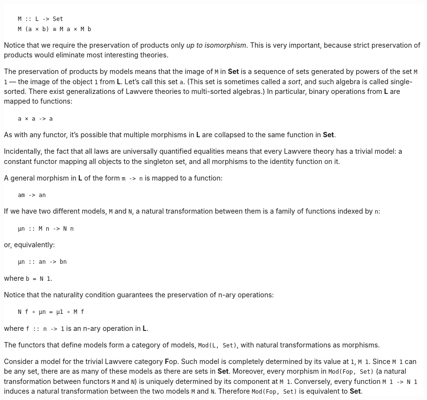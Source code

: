 ```text

    M :: L -> Set
    M (a × b) ≅ M a × M b
```

Notice that we require the preservation of products only _up to isomorphism_. This is very important, because strict preservation of products would eliminate most interesting theories.

The preservation of products by models means that the image of `M` in **Set** is a sequence of sets generated by powers of the set `M 1` — the image of the object `1` from **L**. Let’s call this set `a`. \(This set is sometimes called a _sort_, and such algebra is called single-sorted. There exist generalizations of Lawvere theories to multi-sorted algebras.\) In particular, binary operations from **L** are mapped to functions:

```text
    a × a -> a
```

As with any functor, it’s possible that multiple morphisms in **L** are collapsed to the same function in **Set**.

Incidentally, the fact that all laws are universally quantified equalities means that every Lawvere theory has a trivial model: a constant functor mapping all objects to the singleton set, and all morphisms to the identity function on it.

A general morphism in **L** of the form `m -> n` is mapped to a function:

```text
    am -> an
```

If we have two different models, `M` and `N`, a natural transformation between them is a family of functions indexed by `n`:

```text
    μn :: M n -> N n
```

or, equivalently:

```text
    μn :: an -> bn
```

where `b = N 1`.

Notice that the naturality condition guarantees the preservation of n-ary operations:

```text
    N f ∘ μn = μ1 ∘ M f
```

where `f :: n -> 1` is an n-ary operation in **L**.

The functors that define models form a category of models, `Mod(L, Set)`, with natural transformations as morphisms.

Consider a model for the trivial Lawvere category **F**op. Such model is completely determined by its value at `1`, `M 1`. Since `M 1` can be any set, there are as many of these models as there are sets in **Set**. Moreover, every morphism in `Mod(Fop, Set)` \(a natural transformation between functors `M` and `N`\) is uniquely determined by its component at `M 1`. Conversely, every function `M 1 -> N 1` induces a natural transformation between the two models `M` and `N`. Therefore `Mod(Fop, Set)` is equivalent to **Set**.
